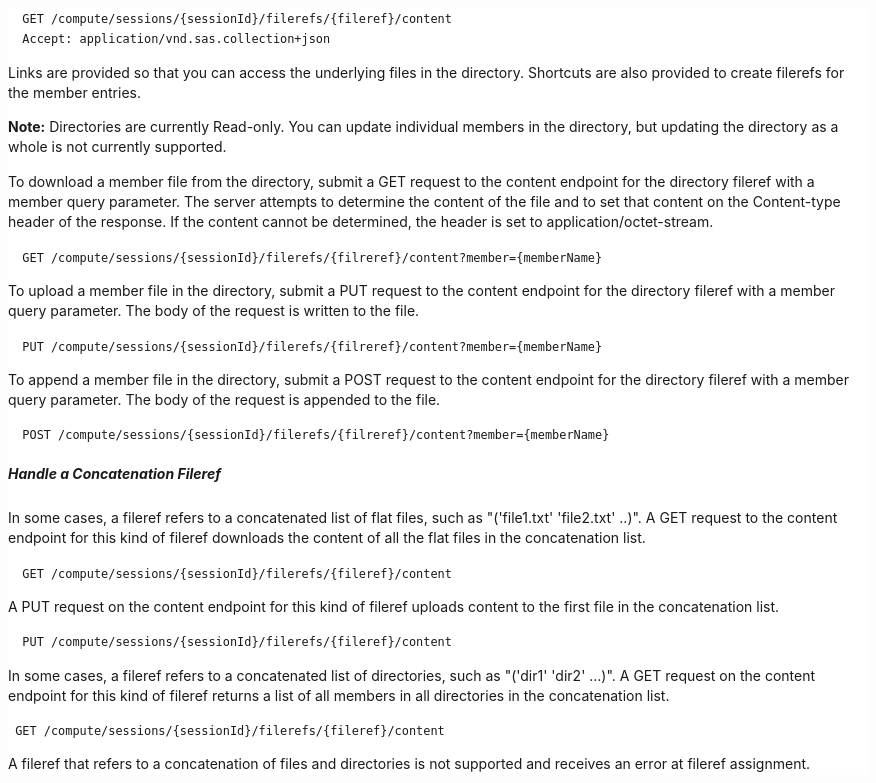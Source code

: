 ```
  GET /compute/sessions/{sessionId}/filerefs/{fileref}/content
  Accept: application/vnd.sas.collection+json
```
Links are provided so that you can access the underlying files in the directory. Shortcuts are also provided to create
filerefs for the member entries.

**Note:** Directories are currently Read-only. You can update individual members in the
directory, but updating the directory as a whole is not currently supported.

To download a member file from the directory, submit a GET request to the content endpoint for the directory fileref
with a member query parameter. The server attempts to determine the content of the file and to set that content on the
Content-type header of the response. If the content cannot be determined, the header is set to application/octet-stream.

```
  GET /compute/sessions/{sessionId}/filerefs/{filreref}/content?member={memberName}
```
To upload a member file in the directory, submit a PUT request to the content endpoint for the directory fileref with
a member query parameter. The body of the request is written to the file.

```
  PUT /compute/sessions/{sessionId}/filerefs/{filreref}/content?member={memberName}
```
To append a member file in the directory, submit a POST request to the content endpoint for the directory fileref with
 a member query parameter. The body of the request is appended to the file.

```
  POST /compute/sessions/{sessionId}/filerefs/{filreref}/content?member={memberName}
```

##### <a name='HandleConcatenationFileref'>Handle a Concatenation Fileref</a>
In some cases, a fileref refers to a concatenated list of flat files, such as "('file1.txt' 'file2.txt' ..)".
A GET request to the content endpoint for this kind of fileref downloads the content of all the flat files in the
concatenation list.
```
  GET /compute/sessions/{sessionId}/filerefs/{fileref}/content
```
A PUT request on the content endpoint for this kind of fileref uploads content to the first file in the
concatenation list.
```
  PUT /compute/sessions/{sessionId}/filerefs/{fileref}/content
```
In some cases, a fileref refers to a concatenated list of directories, such as "('dir1' 'dir2' ...)".
A GET request on the content endpoint for this kind of fileref returns a list of all members in all
directories in the concatenation list.
```
 GET /compute/sessions/{sessionId}/filerefs/{fileref}/content
```
A fileref that refers to a concatenation of files and directories is not supported and receives an error at fileref
assignment.
